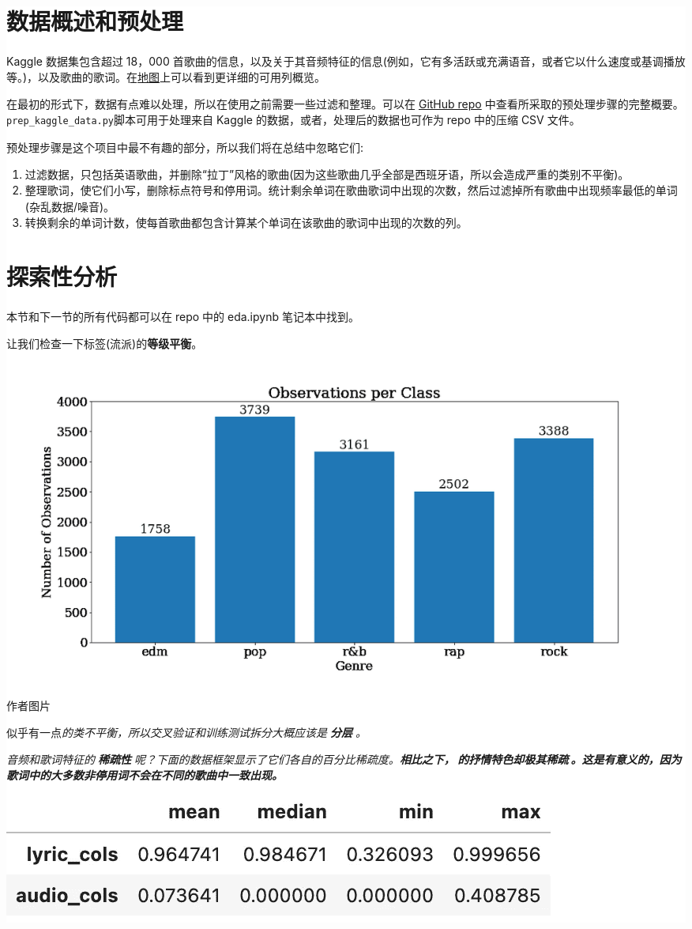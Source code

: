 # 数据概述和预处理

Kaggle 数据集包含超过 18，000 首歌曲的信息，以及关于其音频特征的信息(例如，它有多活跃或充满语音，或者它以什么速度或基调播放等。)，以及歌曲的歌词。在[地图](https://www.kaggle.com/datasets/imuhammad/audio-features-and-lyrics-of-spotify-songs)上可以看到更详细的可用列概览。

在最初的形式下，数据有点难以处理，所以在使用之前需要一些过滤和整理。可以在 [GitHub repo](https://github.com/louismagowan/lgbm-music_classifier/blob/master/prep_kaggle_data.py) 中查看所采取的预处理步骤的完整概要。`prep_kaggle_data.py`脚本可用于处理来自 Kaggle 的数据，或者，处理后的数据也可作为 repo 中的压缩 CSV 文件。

预处理步骤是这个项目中最不有趣的部分，所以我们将在总结中忽略它们:

1.  过滤数据，只包括英语歌曲，并删除“拉丁”风格的歌曲(因为这些歌曲几乎全部是西班牙语，所以会造成严重的类别不平衡)。
2.  整理歌词，使它们小写，删除标点符号和停用词。统计剩余单词在歌曲歌词中出现的次数，然后过滤掉所有歌曲中出现频率最低的单词(杂乱数据/噪音)。
3.  转换剩余的单词计数，使每首歌曲都包含计算某个单词在该歌曲的歌词中出现的次数的列。

# 探索性分析

本节和下一节的所有代码都可以在 repo 中的 eda.ipynb 笔记本中找到。

让我们检查一下标签(流派)的**等级平衡**。

![](img/4a2b0356edff6223aadffb0d4c24b8d3.png)

作者图片

似乎有一点*的类不平衡，所以交叉验证和训练测试拆分大概应该是 ***分层*** 。*

*音频和歌词特征的 ***稀疏性*** 呢？下面的数据框架显示了它们各自的百分比稀疏度。**相比之下， ***的抒情特色却极其稀疏*** 。这是有意义的，因为歌词中的大多数非停用词不会在不同的歌曲中一致出现。***

*![](img/a1a491f485550cfab3f34e93123c560a.png)*
